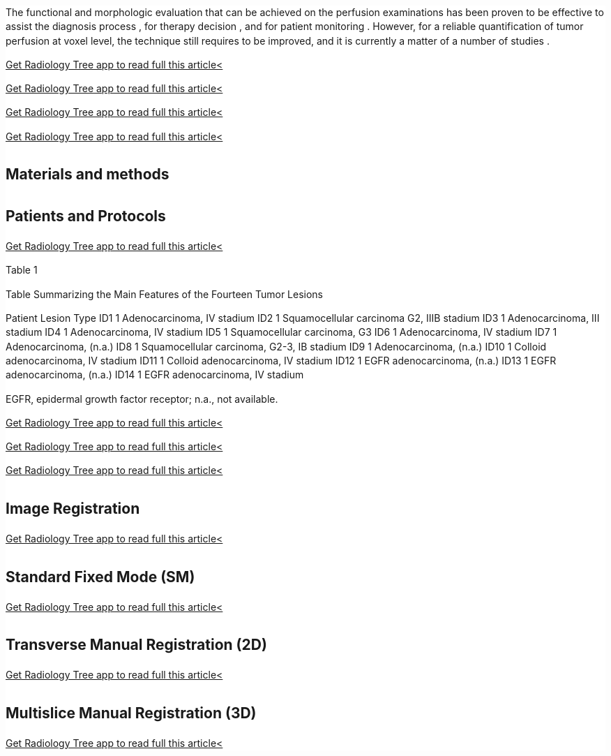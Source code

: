 The functional and morphologic evaluation that can be achieved on the perfusion examinations has been proven to be effective to assist the diagnosis process , for therapy decision , and for patient monitoring . However, for a reliable quantification of tumor perfusion at voxel level, the technique still requires to be improved, and it is currently a matter of a number of studies .

[Get Radiology Tree app to read full this article<](https://clinicalpub.com/app)

[Get Radiology Tree app to read full this article<](https://clinicalpub.com/app)

[Get Radiology Tree app to read full this article<](https://clinicalpub.com/app)

[Get Radiology Tree app to read full this article<](https://clinicalpub.com/app)

## Materials and methods

## Patients and Protocols

[Get Radiology Tree app to read full this article<](https://clinicalpub.com/app)

Table 1


Table Summarizing the Main Features of the Fourteen Tumor Lesions


Patient Lesion Type ID1 1 Adenocarcinoma, IV stadium ID2 1 Squamocellular carcinoma G2, IIIB stadium ID3 1 Adenocarcinoma, III stadium ID4 1 Adenocarcinoma, IV stadium ID5 1 Squamocellular carcinoma, G3 ID6 1 Adenocarcinoma, IV stadium ID7 1 Adenocarcinoma, (n.a.) ID8 1 Squamocellular carcinoma, G2-3, IB stadium ID9 1 Adenocarcinoma, (n.a.) ID10 1 Colloid adenocarcinoma, IV stadium ID11 1 Colloid adenocarcinoma, IV stadium ID12 1 EGFR adenocarcinoma, (n.a.) ID13 1 EGFR adenocarcinoma, (n.a.) ID14 1 EGFR adenocarcinoma, IV stadium

EGFR, epidermal growth factor receptor; n.a., not available.


[Get Radiology Tree app to read full this article<](https://clinicalpub.com/app)

[Get Radiology Tree app to read full this article<](https://clinicalpub.com/app)

[Get Radiology Tree app to read full this article<](https://clinicalpub.com/app)

## Image Registration

[Get Radiology Tree app to read full this article<](https://clinicalpub.com/app)

## Standard Fixed Mode (SM)

[Get Radiology Tree app to read full this article<](https://clinicalpub.com/app)

## Transverse Manual Registration (2D)

[Get Radiology Tree app to read full this article<](https://clinicalpub.com/app)

## Multislice Manual Registration (3D)

[Get Radiology Tree app to read full this article<](https://clinicalpub.com/app)
